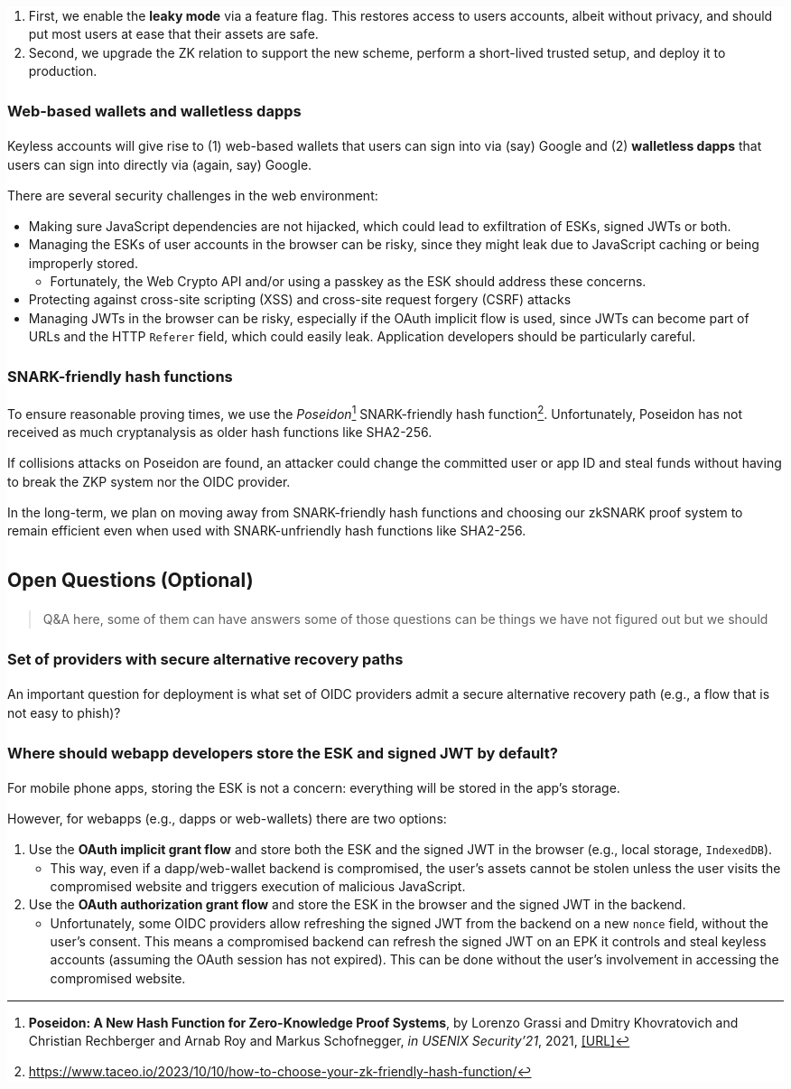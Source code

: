 1. First, we enable the **leaky mode** via a feature flag. This restores access to users accounts, albeit without privacy, and should put most users at ease that their assets are safe.
2. Second, we upgrade the ZK relation to support the new scheme, perform a short-lived trusted setup, and deploy it to production.

### Web-based wallets and walletless dapps

Keyless accounts will give rise to (1) web-based wallets that users can sign into via (say) Google and (2) **walletless dapps** that users can sign into directly via (again, say) Google.

There are several security challenges in the web environment:

- Making sure JavaScript dependencies are not hijacked, which could lead to exfiltration of ESKs, signed JWTs or both.
- Managing the ESKs of user accounts in the browser can be risky, since they might leak due to JavaScript caching or being improperly stored.
  - Fortunately, the Web Crypto API and/or using a passkey as the ESK should address these concerns.
- Protecting against cross-site scripting (XSS) and cross-site request forgery (CSRF) attacks
- Managing JWTs in the browser can be risky, especially if the OAuth implicit flow is used, since JWTs can become part of URLs and the HTTP `Referer` field, which could easily leak. Application developers should be particularly careful.

### SNARK-friendly hash functions

To ensure reasonable proving times, we use the *Poseidon*[^poseidon] SNARK-friendly hash function[^snark-hash]. Unfortunately, Poseidon has not received as much cryptanalysis as older hash functions like SHA2-256.

If collisions attacks on Poseidon are found, an attacker could change the committed user or app ID and steal funds without having to break the ZKP system nor the OIDC provider.

In the long-term, we plan on moving away from SNARK-friendly hash functions and choosing our zkSNARK proof system to remain efficient even when used with SNARK-unfriendly hash functions like SHA2-256.

## Open Questions (Optional)

 > Q&A here, some of them can have answers some of those questions can be things we have not figured out but we should

### Set of providers with secure alternative recovery paths

An important question for deployment is what set of OIDC providers admit a secure alternative recovery path (e.g., a flow that is not easy to phish)?

### Where should webapp developers store the ESK and signed JWT by default?

For mobile phone apps, storing the ESK is not a concern: everything will be stored in the app’s storage.

However, for webapps (e.g., dapps or web-wallets) there are two options:

1. Use the **OAuth implicit grant flow** and store both the ESK and the signed JWT in the browser (e.g., local storage, `IndexedDB`). 
   - This way, even if a dapp/web-wallet backend is compromised, the user’s assets cannot be stolen unless the user visits the compromised website and triggers execution of malicious JavaScript.
2. Use the **OAuth authorization grant flow** and store the ESK in the browser and the signed JWT in the backend.
   - Unfortunately, some OIDC providers allow refreshing the signed JWT from the backend on a new `nonce` field, without the user’s consent. This means a compromised backend can refresh the signed JWT on an EPK it controls and steal keyless accounts (assuming the OAuth session has not expired). This can be done without the user’s involvement in accessing the compromised website.


[^aip-67]: [AIP-67: JWK consensus](https://github.com/aptos-foundation/AIPs/blob/main/aips/aip-67.md)
[^aip-75]: [AIP-75: Prover service](https://github.com/aptos-foundation/AIPs/blob/main/aips/aip-75.md)
[^aip-81]: [AIP-81: Pepper service](https://github.com/aptos-foundation/AIPs/blob/main/aips/aip-81.md)
[^bn254]: https://hackmd.io/@jpw/bn254
[^bonsay-pay]: https://www.risczero.com/news/bonsai-pay
[^circom]: https://docs.circom.io/circom-language/signals/
[^eip-7522]: **EIP-7522: OIDC ZK Verifier for AA Account**, by dongshu2013, [[URL]](https://eips.ethereum.org/EIPS/eip-7522)
[^groth16]: **On the Size of Pairing-Based Non-interactive Arguments**, by Groth, Jens, *in Advances in Cryptology -- EUROCRYPT 2016*, 2016
[^HPL23]: **The OAuth 2.1 Authorization Framework**, by Dick Hardt and Aaron Parecki and Torsten Lodderstedt, 2023, [[URL]](https://datatracker.ietf.org/doc/draft-ietf-oauth-v2-1/08/)
[^jwt-email-field]: Use of the `email` field will be restricted to OIDC providers that never change its value (e.g., email services like Google), since that ensures users cannot accidentally lock themselves out of their blockchain accounts by changing their Web2 account’s email address.
[^multiauth]: See [AIP-55: Generalize Transaction Authentication and Support Arbitrary K-of-N MultiKey Accounts](https://github.com/aptos-foundation/AIPs/blob/main/aips/aip-55.md)
[^multisig]: There are alternatives to single-SK accounts, such as multisignature-based accounts (e.g., via [MultiEd25519](https://github.com/aptos-labs/aptos-core/blob/main/aptos-move/framework/aptos-stdlib/sources/cryptography/multi_ed25519.move) or via [AIP-55](https://github.com/aptos-foundation/AIPs/blob/main/aips/aip-55.md)), but they still bottle down to one or more users protecting their secret keys from loss or theft.
[^nozee]: https://github.com/sehyunc/nozee
[^oauth-playground]: https://developers.google.com/oauthplayground/
[^openpubkey]: **OpenPubkey: Augmenting OpenID Connect with User held Signing Keys**, by Ethan Heilman and Lucie Mugnier and Athanasios Filippidis and Sharon Goldberg and Sebastien Lipman and Yuval Marcus and Mike Milano and Sidhartha Premkumar and Chad Unrein, *in Cryptology ePrint Archive, Paper 2023/296*, 2023, [[URL]](https://eprint.iacr.org/2023/296)
[^openzeppelin]: **Sign in with Google to your Identity Contract (for fun and profit)**, by Santiago Palladino, [[URL]](https://forum.openzeppelin.com/t/sign-in-with-google-to-your-identity-contract-for-fun-and-profit/1631)
[^poseidon]: **Poseidon: A New Hash Function for Zero-Knowledge Proof Systems**, by Lorenzo Grassi and Dmitry Khovratovich and Christian Rechberger and Arnab Roy and Markus Schofnegger, *in USENIX Security’21*, 2021, [[URL]](https://www.usenix.org/conference/usenixsecurity21/presentation/grassi)
[^snark-hash]: https://www.taceo.io/2023/10/10/how-to-choose-your-zk-friendly-hash-function/
[^snark-jwt-verify]: https://github.com/TheFrozenFire/snark-jwt-verify/tree/master
[^webauthn-prf]: https://github.com/w3c/webauthn/wiki/Explainer:-PRF-extension
[^zk-blind]: https://github.com/emmaguo13/zk-blind
[^zkaa]: **Beyond the Blockchain Address: Zero-Knowledge Address Abstraction**; by Sanghyeon Park and Jeong Hyuk Lee and Seunghwa Lee and Jung Hyun Chun and Hyeonmyeong Cho and MinGi Kim and Hyun Ki Cho and Soo-Mook Moon; _in Cryptology ePrint Archive, Paper 2023/191_; 2023; [[URL]](https://eprint.iacr.org/2023/191)
[^zkemail]: https://github.com/zkemail
[^zklogin]: https://docs.sui.io/concepts/cryptography/zklogin